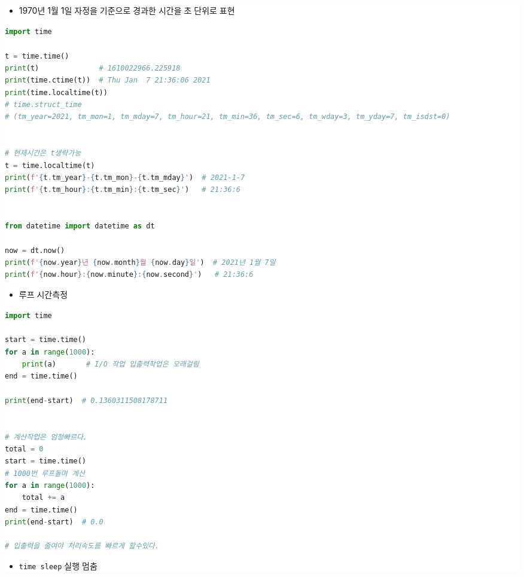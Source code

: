 * 1970년 1월 1일 자정을 기준으로 경과한 시간을 초 단위로 표현

```python
import time

t = time.time()
print(t)              # 1610022966.225918
print(time.ctime(t))  # Thu Jan  7 21:36:06 2021
print(time.localtime(t))
# time.struct_time
# (tm_year=2021, tm_mon=1, tm_mday=7, tm_hour=21, tm_min=36, tm_sec=6, tm_wday=3, tm_yday=7, tm_isdst=0)


# 현재시간은 t생략가능
t = time.localtime(t)
print(f'{t.tm_year}-{t.tm_mon}-{t.tm_mday}')  # 2021-1-7
print(f'{t.tm_hour}:{t.tm_min}:{t.tm_sec}')   # 21:36:6


from datetime import datetime as dt

now = dt.now()
print(f'{now.year}년 {now.month}월 {now.day}일')  # 2021년 1월 7일
print(f'{now.hour}:{now.minute}:{now.second}')   # 21:36:6
```

* 루프 시간측정

```python
import time

start = time.time()
for a in range(1000):
    print(a)       # I/O 작업 입출력작업은 오래걸림
end = time.time()

print(end-start)  # 0.1360311508178711


# 계산작업은 엄청빠르다.
total = 0
start = time.time()
# 1000번 루프돌며 계산
for a in range(1000):
    total += a
end = time.time()
print(end-start)  # 0.0

# 입출력을 줄여야 처리속도를 빠르게 할수있다.
```

* `time sleep` 실행 멈춤
